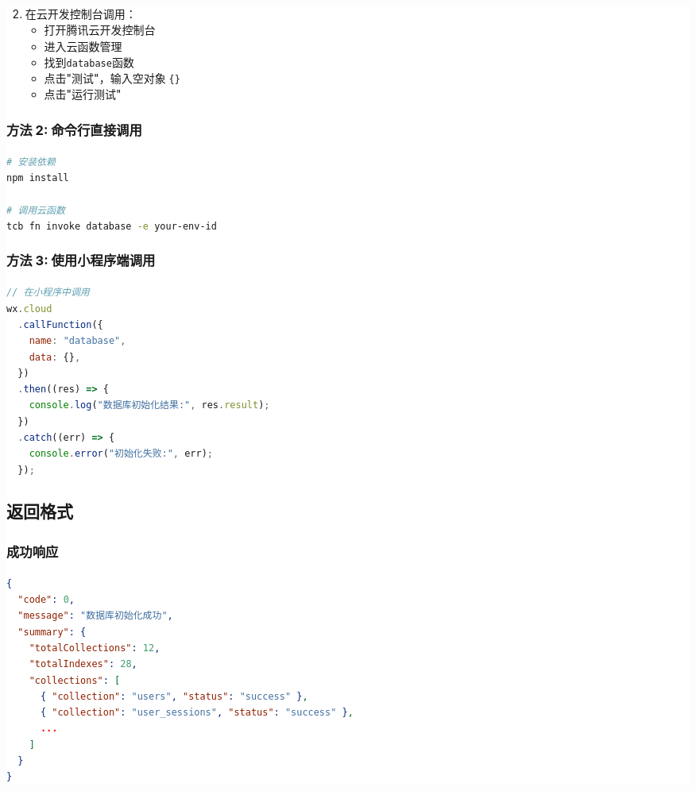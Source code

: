 2. 在云开发控制台调用：
   - 打开腾讯云开发控制台
   - 进入云函数管理
   - 找到`database`函数
   - 点击"测试"，输入空对象 `{}`
   - 点击"运行测试"

### 方法 2: 命令行直接调用

```bash
# 安装依赖
npm install

# 调用云函数
tcb fn invoke database -e your-env-id
```

### 方法 3: 使用小程序端调用

```javascript
// 在小程序中调用
wx.cloud
  .callFunction({
    name: "database",
    data: {},
  })
  .then((res) => {
    console.log("数据库初始化结果:", res.result);
  })
  .catch((err) => {
    console.error("初始化失败:", err);
  });
```

## 返回格式

### 成功响应

```json
{
  "code": 0,
  "message": "数据库初始化成功",
  "summary": {
    "totalCollections": 12,
    "totalIndexes": 28,
    "collections": [
      { "collection": "users", "status": "success" },
      { "collection": "user_sessions", "status": "success" },
      ...
    ]
  }
}
```
